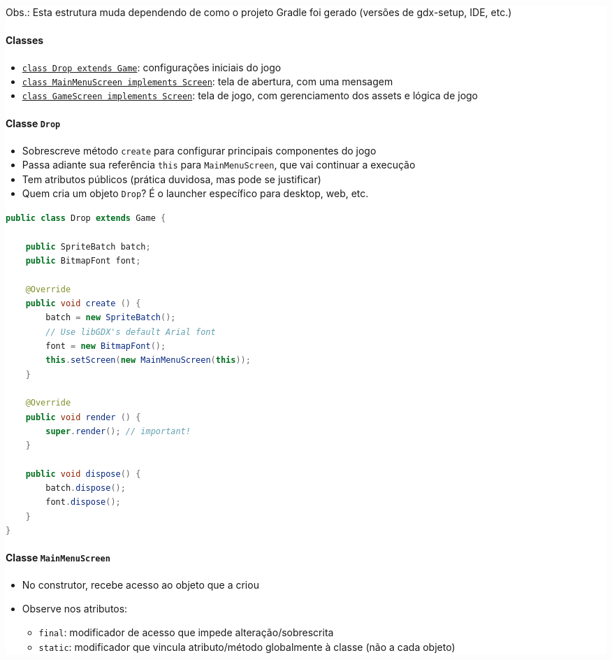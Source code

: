Obs.: Esta estrutura muda dependendo de como o projeto Gradle foi gerado (versões de gdx-setup, IDE, etc.)

#### Classes

- [`class Drop extends Game`](https://github.com/AndreaInfUFSM/java-libgdx-extoended-drop-example/blob/master/core/src/com/badlogic/drop/Drop.java): configurações iniciais do jogo
- [`class MainMenuScreen implements Screen`](https://github.com/AndreaInfUFSM/java-libgdx-extended-drop-example/blob/master/core/src/com/badlogic/drop/MainMenuScreen.java): tela de abertura, com uma mensagem
- [`class GameScreen implements Screen`](https://github.com/AndreaInfUFSM/java-libgdx-extended-drop-example/blob/master/core/src/com/badlogic/drop/GameScreen.java): tela de jogo, com gerenciamento dos assets e lógica de jogo


#### Classe `Drop`

- Sobrescreve método `create` para configurar principais componentes do jogo
- Passa adiante sua referência `this` para `MainMenuScreen`, que vai continuar a execução
- Tem atributos públicos (prática duvidosa, mas pode se justificar)
- Quem cria um objeto `Drop`? É o launcher específico para desktop, web, etc.

``` java
public class Drop extends Game {
	
	public SpriteBatch batch;
	public BitmapFont font;
	
	@Override
	public void create () {
		batch = new SpriteBatch();
		// Use libGDX's default Arial font
		font = new BitmapFont();
		this.setScreen(new MainMenuScreen(this));
	}

	@Override
	public void render () {
		super.render(); // important!
	}
	
	public void dispose() {
		batch.dispose();
		font.dispose();
	}
}
```

#### Classe `MainMenuScreen`

- No construtor, recebe acesso ao objeto que a criou
- Observe nos atributos:

  - `final`: modificador de acesso que impede alteração/sobrescrita
  - `static`: modificador que vincula atributo/método globalmente à classe (não a cada objeto)
